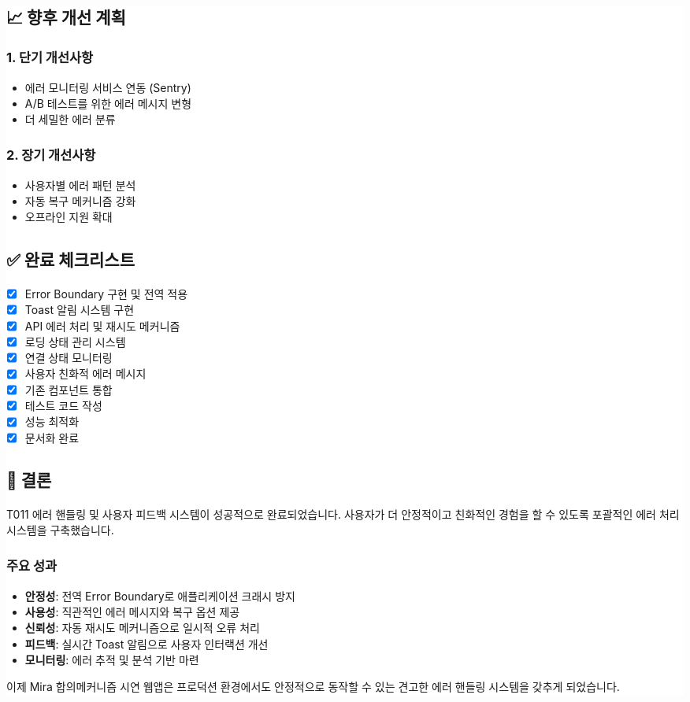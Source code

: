 ## 📈 향후 개선 계획

### 1. 단기 개선사항

- 에러 모니터링 서비스 연동 (Sentry)
- A/B 테스트를 위한 에러 메시지 변형
- 더 세밀한 에러 분류

### 2. 장기 개선사항

- 사용자별 에러 패턴 분석
- 자동 복구 메커니즘 강화
- 오프라인 지원 확대

## ✅ 완료 체크리스트

- [x] Error Boundary 구현 및 전역 적용
- [x] Toast 알림 시스템 구현
- [x] API 에러 처리 및 재시도 메커니즘
- [x] 로딩 상태 관리 시스템
- [x] 연결 상태 모니터링
- [x] 사용자 친화적 에러 메시지
- [x] 기존 컴포넌트 통합
- [x] 테스트 코드 작성
- [x] 성능 최적화
- [x] 문서화 완료

## 🎉 결론

T011 에러 핸들링 및 사용자 피드백 시스템이 성공적으로 완료되었습니다. 사용자가 더 안정적이고 친화적인 경험을 할 수 있도록 포괄적인 에러 처리 시스템을 구축했습니다.

### 주요 성과

- **안정성**: 전역 Error Boundary로 애플리케이션 크래시 방지
- **사용성**: 직관적인 에러 메시지와 복구 옵션 제공
- **신뢰성**: 자동 재시도 메커니즘으로 일시적 오류 처리
- **피드백**: 실시간 Toast 알림으로 사용자 인터랙션 개선
- **모니터링**: 에러 추적 및 분석 기반 마련

이제 Mira 합의메커니즘 시연 웹앱은 프로덕션 환경에서도 안정적으로 동작할 수 있는 견고한 에러 핸들링 시스템을 갖추게 되었습니다.

